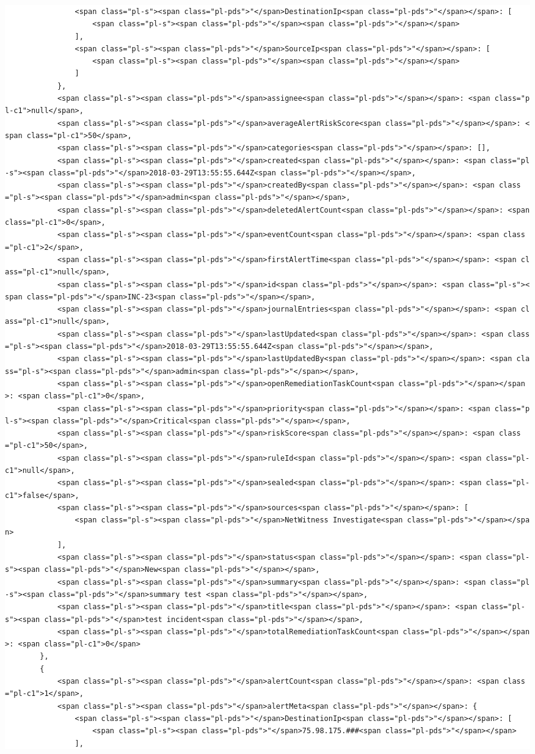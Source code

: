                     <span class="pl-s"><span class="pl-pds">"</span>DestinationIp<span class="pl-pds">"</span></span>: [
                        <span class="pl-s"><span class="pl-pds">"</span><span class="pl-pds">"</span></span>
                    ],
                    <span class="pl-s"><span class="pl-pds">"</span>SourceIp<span class="pl-pds">"</span></span>: [
                        <span class="pl-s"><span class="pl-pds">"</span><span class="pl-pds">"</span></span>
                    ]
                },
                <span class="pl-s"><span class="pl-pds">"</span>assignee<span class="pl-pds">"</span></span>: <span class="pl-c1">null</span>,
                <span class="pl-s"><span class="pl-pds">"</span>averageAlertRiskScore<span class="pl-pds">"</span></span>: <span class="pl-c1">50</span>,
                <span class="pl-s"><span class="pl-pds">"</span>categories<span class="pl-pds">"</span></span>: [],
                <span class="pl-s"><span class="pl-pds">"</span>created<span class="pl-pds">"</span></span>: <span class="pl-s"><span class="pl-pds">"</span>2018-03-29T13:55:55.644Z<span class="pl-pds">"</span></span>,
                <span class="pl-s"><span class="pl-pds">"</span>createdBy<span class="pl-pds">"</span></span>: <span class="pl-s"><span class="pl-pds">"</span>admin<span class="pl-pds">"</span></span>,
                <span class="pl-s"><span class="pl-pds">"</span>deletedAlertCount<span class="pl-pds">"</span></span>: <span class="pl-c1">0</span>,
                <span class="pl-s"><span class="pl-pds">"</span>eventCount<span class="pl-pds">"</span></span>: <span class="pl-c1">2</span>,
                <span class="pl-s"><span class="pl-pds">"</span>firstAlertTime<span class="pl-pds">"</span></span>: <span class="pl-c1">null</span>,
                <span class="pl-s"><span class="pl-pds">"</span>id<span class="pl-pds">"</span></span>: <span class="pl-s"><span class="pl-pds">"</span>INC-23<span class="pl-pds">"</span></span>,
                <span class="pl-s"><span class="pl-pds">"</span>journalEntries<span class="pl-pds">"</span></span>: <span class="pl-c1">null</span>,
                <span class="pl-s"><span class="pl-pds">"</span>lastUpdated<span class="pl-pds">"</span></span>: <span class="pl-s"><span class="pl-pds">"</span>2018-03-29T13:55:55.644Z<span class="pl-pds">"</span></span>,
                <span class="pl-s"><span class="pl-pds">"</span>lastUpdatedBy<span class="pl-pds">"</span></span>: <span class="pl-s"><span class="pl-pds">"</span>admin<span class="pl-pds">"</span></span>,
                <span class="pl-s"><span class="pl-pds">"</span>openRemediationTaskCount<span class="pl-pds">"</span></span>: <span class="pl-c1">0</span>,
                <span class="pl-s"><span class="pl-pds">"</span>priority<span class="pl-pds">"</span></span>: <span class="pl-s"><span class="pl-pds">"</span>Critical<span class="pl-pds">"</span></span>,
                <span class="pl-s"><span class="pl-pds">"</span>riskScore<span class="pl-pds">"</span></span>: <span class="pl-c1">50</span>,
                <span class="pl-s"><span class="pl-pds">"</span>ruleId<span class="pl-pds">"</span></span>: <span class="pl-c1">null</span>,
                <span class="pl-s"><span class="pl-pds">"</span>sealed<span class="pl-pds">"</span></span>: <span class="pl-c1">false</span>,
                <span class="pl-s"><span class="pl-pds">"</span>sources<span class="pl-pds">"</span></span>: [
                    <span class="pl-s"><span class="pl-pds">"</span>NetWitness Investigate<span class="pl-pds">"</span></span>
                ],
                <span class="pl-s"><span class="pl-pds">"</span>status<span class="pl-pds">"</span></span>: <span class="pl-s"><span class="pl-pds">"</span>New<span class="pl-pds">"</span></span>,
                <span class="pl-s"><span class="pl-pds">"</span>summary<span class="pl-pds">"</span></span>: <span class="pl-s"><span class="pl-pds">"</span>summary test <span class="pl-pds">"</span></span>,
                <span class="pl-s"><span class="pl-pds">"</span>title<span class="pl-pds">"</span></span>: <span class="pl-s"><span class="pl-pds">"</span>test incident<span class="pl-pds">"</span></span>,
                <span class="pl-s"><span class="pl-pds">"</span>totalRemediationTaskCount<span class="pl-pds">"</span></span>: <span class="pl-c1">0</span>
            },
            {
                <span class="pl-s"><span class="pl-pds">"</span>alertCount<span class="pl-pds">"</span></span>: <span class="pl-c1">1</span>,
                <span class="pl-s"><span class="pl-pds">"</span>alertMeta<span class="pl-pds">"</span></span>: {
                    <span class="pl-s"><span class="pl-pds">"</span>DestinationIp<span class="pl-pds">"</span></span>: [
                        <span class="pl-s"><span class="pl-pds">"</span>75.98.175.###<span class="pl-pds">"</span></span>
                    ],